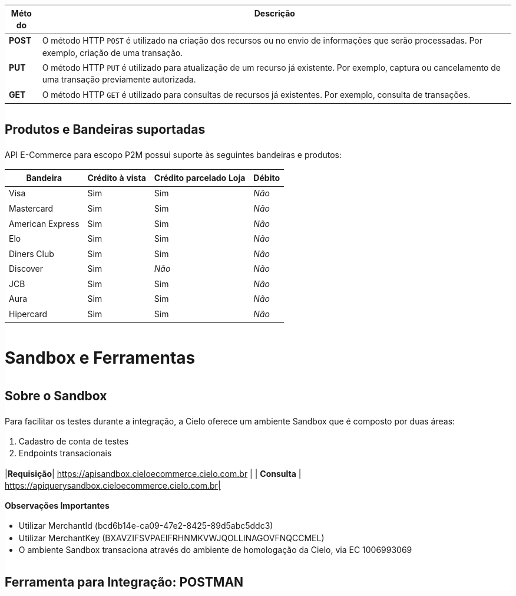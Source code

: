 |Método|Descrição|
|---|---|
|**POST**|O método HTTP `POST` é utilizado na criação dos recursos ou no envio de informações que serão processadas. Por exemplo, criação de uma transação.|
|**PUT**|O método HTTP `PUT` é utilizado para atualização de um recurso já existente. Por exemplo, captura ou cancelamento de uma transação previamente autorizada.|
|**GET**|O método HTTP `GET` é utilizado para consultas de recursos já existentes. Por exemplo, consulta de transações.|

## Produtos e Bandeiras suportadas

API E-Commerce para escopo P2M possui suporte às seguintes bandeiras e produtos:

| Bandeira         | Crédito à vista | Crédito parcelado Loja | Débito |
|------------------|-----------------|------------------------|--------|
| Visa             | Sim             | Sim                    | *Não*  |
| Mastercard       | Sim             | Sim                    | *Não*  |
| American Express | Sim             | Sim                    | *Não*  |
| Elo              | Sim             | Sim                    | *Não*  |
| Diners Club      | Sim             | Sim                    | *Não*  |
| Discover         | Sim             | *Não*                  | *Não*  |
| JCB              | Sim             | Sim                    | *Não*  |
| Aura             | Sim             | Sim                    | *Não*  |
| Hipercard        | Sim             | Sim                    | *Não*  |

# Sandbox e Ferramentas

## Sobre o Sandbox

Para facilitar os testes durante a integração, a Cielo oferece um ambiente Sandbox que é composto por duas áreas:

1. Cadastro de conta de testes
2. Endpoints transacionais

|**Requisição**| https://apisandbox.cieloecommerce.cielo.com.br     |
| **Consulta** | https://apiquerysandbox.cieloecommerce.cielo.com.br|

**Observações Importantes**

* Utilizar MerchantId (bcd6b14e-ca09-47e2-8425-89d5abc5ddc3) 
* Utilizar MerchantKey (BXAVZIFSVPAEIFRHNMKVWJQOLLINAGOVFNQCCMEL)
* O ambiente Sandbox transaciona através do ambiente de homologação da Cielo, via EC 1006993069

## Ferramenta para Integração: POSTMAN
